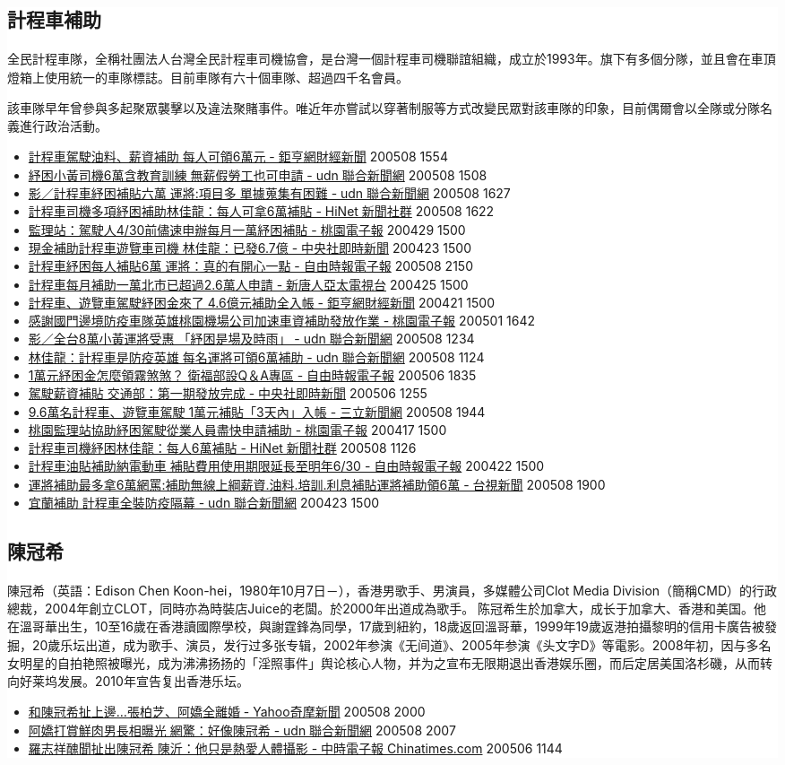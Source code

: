 ## 計程車補助

全民計程車隊，全稱社團法人台灣全民計程車司機協會，是台灣一個計程車司機聯誼組織，成立於1993年。旗下有多個分隊，並且會在車頂燈箱上使用統一的車隊標誌。目前車隊有六十個車隊、超過四千名會員。

該車隊早年曾參與多起聚眾襲擊以及違法聚賭事件。唯近年亦嘗試以穿著制服等方式改變民眾對該車隊的印象，目前偶爾會以全隊或分隊名義進行政治活動。
- [計程車駕駛油料、薪資補助 每人可領6萬元 - 鉅亨網財經新聞](https://news.cnyes.com/news/id/4473299 "計程車駕駛油料、薪資補助 每人可領6萬元 - 鉅亨網財經新聞") 200508 1554
- [紓困小黃司機6萬含教育訓練 無薪假勞工也可申請 - udn 聯合新聞網](https://udn.com/news/story/120974/4549364 "紓困小黃司機6萬含教育訓練 無薪假勞工也可申請 - udn 聯合新聞網") 200508 1508
- [影／計程車紓困補貼六萬 運將:項目多 單據蒐集有困難 - udn 聯合新聞網](https://udn.com/news/story/7266/4549562?from=udn-ch1_breaknews-1-cate9-news "影／計程車紓困補貼六萬 運將:項目多 單據蒐集有困難 - udn 聯合新聞網") 200508 1627
- [計程車司機多項紓困補助林佳龍：每人可拿6萬補貼 - HiNet 新聞社群](http://times.hinet.net/news/22893481 "計程車司機多項紓困補助林佳龍：每人可拿6萬補貼 - HiNet 新聞社群") 200508 1622
- [監理站：駕駛人4/30前儘速申辦每月一萬紓困補貼 - 桃園電子報](https://tyenews.com/2020/04/59670/ "監理站：駕駛人4/30前儘速申辦每月一萬紓困補貼 - 桃園電子報") 200429 1500
- [現金補助計程車遊覽車司機 林佳龍：已發6.7億 - 中央社即時新聞](https://www.cna.com.tw/news/aipl/202004230253.aspx "現金補助計程車遊覽車司機 林佳龍：已發6.7億 - 中央社即時新聞") 200423 1500
- [計程車紓困每人補貼6萬 運將：真的有開心一點 - 自由時報電子報](https://m.ltn.com.tw/news/life/breakingnews/3159715 "計程車紓困每人補貼6萬 運將：真的有開心一點 - 自由時報電子報") 200508 2150
- [計程車每月補助一萬北市已超過2.6萬人申請 - 新唐人亞太電視台](https://www.ntdtv.com.tw/b5/20200425/video/269327.html?%E8%A8%88%E7%A8%8B%E8%BB%8A%E6%AF%8F%E6%9C%88%E8%A3%9C%E5%8A%A9%E4%B8%80%E8%90%AC%20%E5%8C%97%E5%B8%82%E5%B7%B2%E8%B6%85%E9%81%8E2.6%E8%90%AC%E4%BA%BA%E7%94%B3%E8%AB%8B "計程車每月補助一萬北市已超過2.6萬人申請 - 新唐人亞太電視台") 200425 1500
- [計程車、遊覽車駕駛紓困金來了 4.6億元補助全入帳 - 鉅亨網財經新聞](https://m.cnyes.com/news/id/4467344 "計程車、遊覽車駕駛紓困金來了 4.6億元補助全入帳 - 鉅亨網財經新聞") 200421 1500
- [感謝國門邊境防疫車隊英雄桃園機場公司加速車資補助發放作業 - 桃園電子報](https://tyenews.com/2020/05/60020/ "感謝國門邊境防疫車隊英雄桃園機場公司加速車資補助發放作業 - 桃園電子報") 200501 1642
- [影／全台8萬小黃運將受惠 「紓困是場及時雨」 - udn 聯合新聞網](https://udn.com/news/story/120974/4548899 "影／全台8萬小黃運將受惠 「紓困是場及時雨」 - udn 聯合新聞網") 200508 1234
- [林佳龍：計程車是防疫英雄 每名運將可領6萬補助 - udn 聯合新聞網](https://udn.com/news/story/7266/4548666?from=udn-catebreaknews_ch2 "林佳龍：計程車是防疫英雄 每名運將可領6萬補助 - udn 聯合新聞網") 200508 1124
- [1萬元紓困金怎麼領霧煞煞？ 衛福部設Q＆A專區 - 自由時報電子報](https://ec.ltn.com.tw/article/breakingnews/3157157 "1萬元紓困金怎麼領霧煞煞？ 衛福部設Q＆A專區 - 自由時報電子報") 200506 1835
- [駕駛薪資補貼 交通部：第一期發放完成 - 中央社即時新聞](https://www.cna.com.tw/news/aipl/202005060120.aspx "駕駛薪資補貼 交通部：第一期發放完成 - 中央社即時新聞") 200506 1255
- [9.6萬名計程車、遊覽車駕駛 1萬元補貼「3天內」入帳 - 三立新聞網](https://www.setn.com/News.aspx?NewsID=739581 "9.6萬名計程車、遊覽車駕駛 1萬元補貼「3天內」入帳 - 三立新聞網") 200508 1944
- [桃園監理站協助紓困駕駛從業人員盡快申請補助 - 桃園電子報](https://tyenews.com/2020/04/57976/ "桃園監理站協助紓困駕駛從業人員盡快申請補助 - 桃園電子報") 200417 1500
- [計程車司機紓困林佳龍：每人6萬補貼 - HiNet 新聞社群](https://times.hinet.net/picNews/22892982 "計程車司機紓困林佳龍：每人6萬補貼 - HiNet 新聞社群") 200508 1126
- [計程車油貼補助納電動車 補貼費用使用期限延長至明年6/30 - 自由時報電子報](https://ec.ltn.com.tw/article/breakingnews/3141710 "計程車油貼補助納電動車 補貼費用使用期限延長至明年6/30 - 自由時報電子報") 200422 1500
- [運將補助最多拿6萬網罵:補助無線上綱薪資.油料.培訓.利息補貼運將補助領6萬 - 台視新聞](https://www.ttv.com.tw/news/view/10905080024100N/579 "運將補助最多拿6萬網罵:補助無線上綱薪資.油料.培訓.利息補貼運將補助領6萬 - 台視新聞") 200508 1900
- [宜蘭補助 計程車全裝防疫隔幕 - udn 聯合新聞網](https://udn.com/news/story/7328/4511947 "宜蘭補助 計程車全裝防疫隔幕 - udn 聯合新聞網") 200423 1500

## 陳冠希

陳冠希（英語：Edison Chen Koon-hei，1980年10月7日－），香港男歌手、男演員，多媒體公司Clot Media Division（簡稱CMD）的行政總裁，2004年創立CLOT，同時亦為時裝店Juice的老闆。於2000年出道成為歌手。
陈冠希生於加拿大，成长于加拿大、香港和美国。他在溫哥華出生，10至16歲在香港讀國際學校，與謝霆鋒為同學，17歲到紐約，18歲返回溫哥華，1999年19歲返港拍攝黎明的信用卡廣告被發掘，20歲乐坛出道，成为歌手、演员，发行过多张专辑，2002年参演《无间道》、2005年参演《头文字D》等電影。2008年初，因与多名女明星的自拍艳照被曝光，成为沸沸扬扬的「淫照事件」舆论核心人物，并为之宣布无限期退出香港娱乐圈，而后定居美国洛杉磯，从而转向好莱坞发展。2010年宣告复出香港乐坛。
- [和陳冠希扯上邊…張柏芝、阿嬌全離婚 - Yahoo奇摩新聞](https://tw.news.yahoo.com/%E5%92%8C%E9%99%B3%E5%86%A0%E5%B8%8C%E6%89%AF%E4%B8%8A%E9%82%8A-%E5%BC%B5%E6%9F%8F%E8%8A%9D-%E9%98%BF%E5%AC%8C%E5%85%A8%E9%9B%A2%E5%A9%9A-105019823.html "和陳冠希扯上邊…張柏芝、阿嬌全離婚 - Yahoo奇摩新聞") 200508 2000
- [阿嬌打賞鮮肉男長相曝光 網驚：好像陳冠希 - udn 聯合新聞網](https://stars.udn.com/star/story/10091/4550071 "阿嬌打賞鮮肉男長相曝光 網驚：好像陳冠希 - udn 聯合新聞網") 200508 2007
- [羅志祥醜聞扯出陳冠希 陳沂：他只是熱愛人體攝影 - 中時電子報 Chinatimes.com](https://www.chinatimes.com/realtimenews/20200506001969-260404 "羅志祥醜聞扯出陳冠希 陳沂：他只是熱愛人體攝影 - 中時電子報 Chinatimes.com") 200506 1144